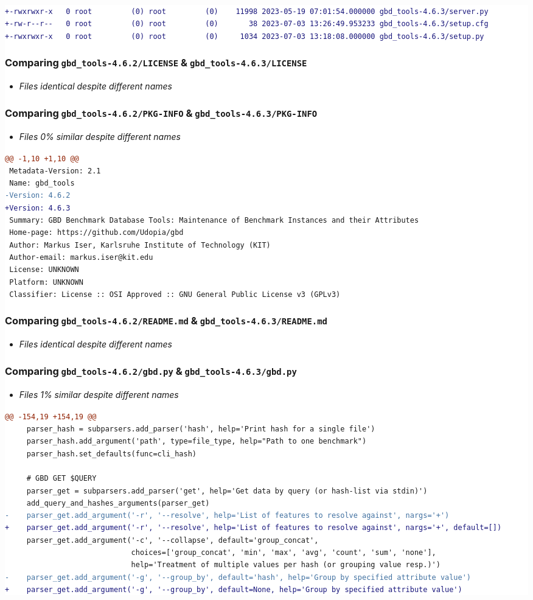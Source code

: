 ```diff
+-rwxrwxr-x   0 root         (0) root         (0)    11998 2023-05-19 07:01:54.000000 gbd_tools-4.6.3/server.py
+-rw-r--r--   0 root         (0) root         (0)       38 2023-07-03 13:26:49.953233 gbd_tools-4.6.3/setup.cfg
+-rwxrwxr-x   0 root         (0) root         (0)     1034 2023-07-03 13:18:08.000000 gbd_tools-4.6.3/setup.py
```

### Comparing `gbd_tools-4.6.2/LICENSE` & `gbd_tools-4.6.3/LICENSE`

 * *Files identical despite different names*

### Comparing `gbd_tools-4.6.2/PKG-INFO` & `gbd_tools-4.6.3/PKG-INFO`

 * *Files 0% similar despite different names*

```diff
@@ -1,10 +1,10 @@
 Metadata-Version: 2.1
 Name: gbd_tools
-Version: 4.6.2
+Version: 4.6.3
 Summary: GBD Benchmark Database Tools: Maintenance of Benchmark Instances and their Attributes
 Home-page: https://github.com/Udopia/gbd
 Author: Markus Iser, Karlsruhe Institute of Technology (KIT)
 Author-email: markus.iser@kit.edu
 License: UNKNOWN
 Platform: UNKNOWN
 Classifier: License :: OSI Approved :: GNU General Public License v3 (GPLv3)
```

### Comparing `gbd_tools-4.6.2/README.md` & `gbd_tools-4.6.3/README.md`

 * *Files identical despite different names*

### Comparing `gbd_tools-4.6.2/gbd.py` & `gbd_tools-4.6.3/gbd.py`

 * *Files 1% similar despite different names*

```diff
@@ -154,19 +154,19 @@
     parser_hash = subparsers.add_parser('hash', help='Print hash for a single file')
     parser_hash.add_argument('path', type=file_type, help="Path to one benchmark")
     parser_hash.set_defaults(func=cli_hash)
 
     # GBD GET $QUERY
     parser_get = subparsers.add_parser('get', help='Get data by query (or hash-list via stdin)')
     add_query_and_hashes_arguments(parser_get)
-    parser_get.add_argument('-r', '--resolve', help='List of features to resolve against', nargs='+')
+    parser_get.add_argument('-r', '--resolve', help='List of features to resolve against', nargs='+', default=[])
     parser_get.add_argument('-c', '--collapse', default='group_concat', 
                             choices=['group_concat', 'min', 'max', 'avg', 'count', 'sum', 'none'], 
                             help='Treatment of multiple values per hash (or grouping value resp.)')
-    parser_get.add_argument('-g', '--group_by', default='hash', help='Group by specified attribute value')
+    parser_get.add_argument('-g', '--group_by', default=None, help='Group by specified attribute value')
```